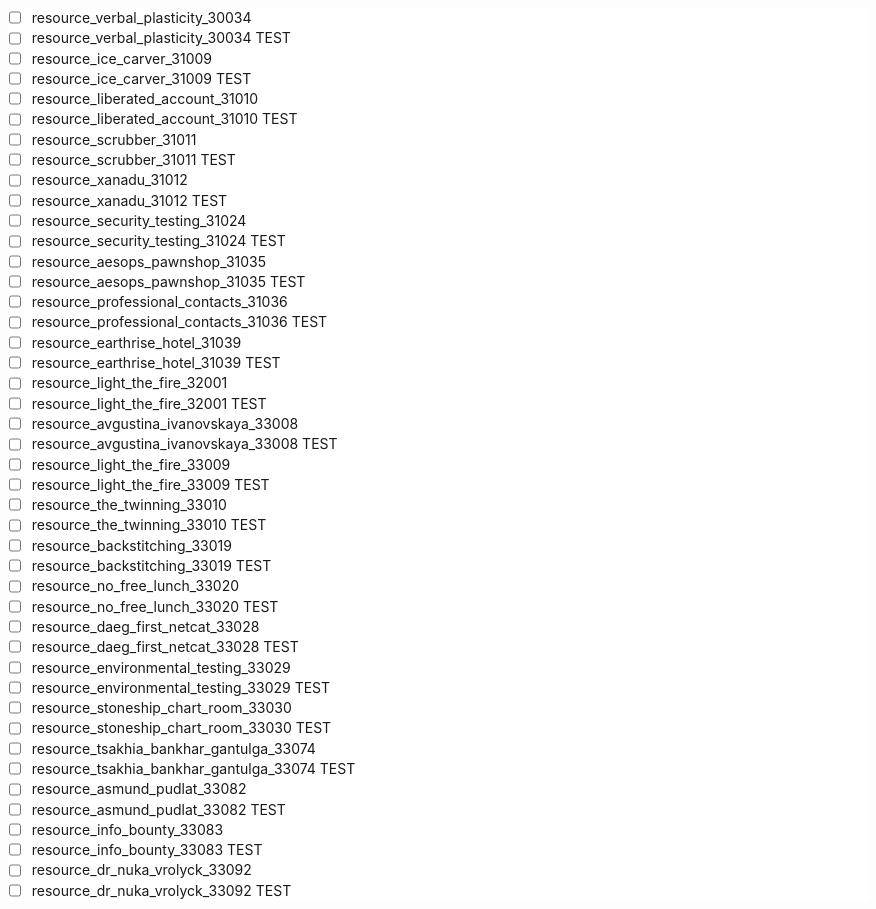 - [ ] resource_verbal_plasticity_30034
- [ ] resource_verbal_plasticity_30034 TEST
- [ ] resource_ice_carver_31009
- [ ] resource_ice_carver_31009 TEST
- [ ] resource_liberated_account_31010
- [ ] resource_liberated_account_31010 TEST
- [ ] resource_scrubber_31011
- [ ] resource_scrubber_31011 TEST
- [ ] resource_xanadu_31012
- [ ] resource_xanadu_31012 TEST
- [ ] resource_security_testing_31024
- [ ] resource_security_testing_31024 TEST
- [ ] resource_aesops_pawnshop_31035
- [ ] resource_aesops_pawnshop_31035 TEST
- [ ] resource_professional_contacts_31036
- [ ] resource_professional_contacts_31036 TEST
- [ ] resource_earthrise_hotel_31039
- [ ] resource_earthrise_hotel_31039 TEST
- [ ] resource_light_the_fire_32001
- [ ] resource_light_the_fire_32001 TEST
- [ ] resource_avgustina_ivanovskaya_33008
- [ ] resource_avgustina_ivanovskaya_33008 TEST
- [ ] resource_light_the_fire_33009
- [ ] resource_light_the_fire_33009 TEST
- [ ] resource_the_twinning_33010
- [ ] resource_the_twinning_33010 TEST
- [ ] resource_backstitching_33019
- [ ] resource_backstitching_33019 TEST
- [ ] resource_no_free_lunch_33020
- [ ] resource_no_free_lunch_33020 TEST
- [ ] resource_daeg_first_netcat_33028
- [ ] resource_daeg_first_netcat_33028 TEST
- [ ] resource_environmental_testing_33029
- [ ] resource_environmental_testing_33029 TEST
- [ ] resource_stoneship_chart_room_33030
- [ ] resource_stoneship_chart_room_33030 TEST
- [ ] resource_tsakhia_bankhar_gantulga_33074
- [ ] resource_tsakhia_bankhar_gantulga_33074 TEST
- [ ] resource_asmund_pudlat_33082
- [ ] resource_asmund_pudlat_33082 TEST
- [ ] resource_info_bounty_33083
- [ ] resource_info_bounty_33083 TEST
- [ ] resource_dr_nuka_vrolyck_33092
- [ ] resource_dr_nuka_vrolyck_33092 TEST

